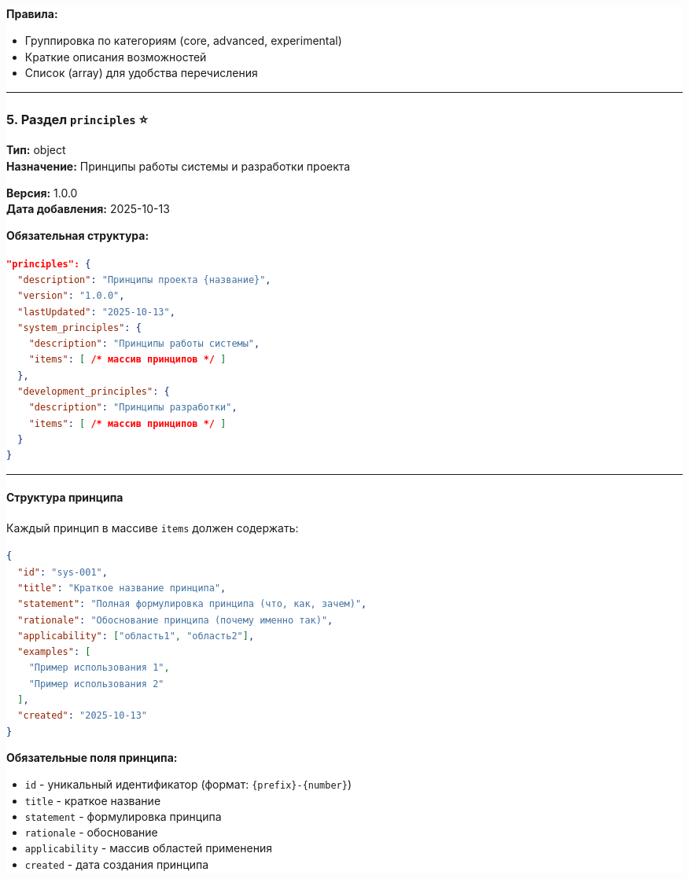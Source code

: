 **Правила:**
- Группировка по категориям (core, advanced, experimental)
- Краткие описания возможностей
- Список (array) для удобства перечисления

---

### 5. Раздел `principles` ⭐

**Тип:** object  
**Назначение:** Принципы работы системы и разработки проекта

**Версия:** 1.0.0  
**Дата добавления:** 2025-10-13

**Обязательная структура:**
```json
"principles": {
  "description": "Принципы проекта {название}",
  "version": "1.0.0",
  "lastUpdated": "2025-10-13",
  "system_principles": {
    "description": "Принципы работы системы",
    "items": [ /* массив принципов */ ]
  },
  "development_principles": {
    "description": "Принципы разработки",
    "items": [ /* массив принципов */ ]
  }
}
```

---

#### Структура принципа

Каждый принцип в массиве `items` должен содержать:

```json
{
  "id": "sys-001",
  "title": "Краткое название принципа",
  "statement": "Полная формулировка принципа (что, как, зачем)",
  "rationale": "Обоснование принципа (почему именно так)",
  "applicability": ["область1", "область2"],
  "examples": [
    "Пример использования 1",
    "Пример использования 2"
  ],
  "created": "2025-10-13"
}
```

**Обязательные поля принципа:**
- `id` - уникальный идентификатор (формат: `{prefix}-{number}`)
- `title` - краткое название
- `statement` - формулировка принципа
- `rationale` - обоснование
- `applicability` - массив областей применения
- `created` - дата создания принципа

